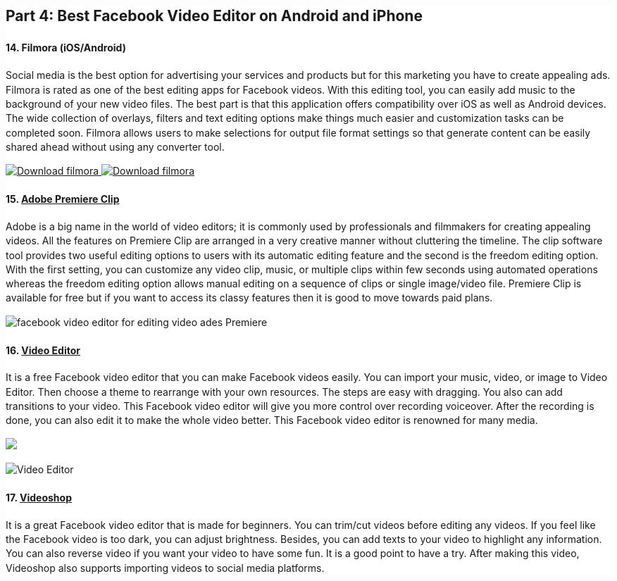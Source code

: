 ## Part 4: Best Facebook Video Editor on Android and iPhone

#### 14. Filmora (iOS/Android)

Social media is the best option for advertising your services and products but for this marketing you have to create appealing ads. Filmora is rated as one of the best editing apps for Facebook videos. With this editing tool, you can easily add music to the background of your new video files. The best part is that this application offers compatibility over iOS as well as Android devices. The wide collection of overlays, filters and text editing options make things much easier and customization tasks can be completed soon. Filmora allows users to make selections for output file format settings so that generate content can be easily shared ahead without using any converter tool.

[![Download filmora](https://images.wondershare.com/filmora/guide/apple_store.jpg) ](https://app.adjust.com/w06dr6m%5F19za1f6) [![Download filmora](https://images.wondershare.com/filmora/guide/google_play.jpg) ](https://app.adjust.com/w06dr6m%5F19za1f6)

#### 15. [Adobe Premiere Clip](https://adespresso.com/academy/blog/best-video-editing-apps/)

Adobe is a big name in the world of video editors; it is commonly used by professionals and filmmakers for creating appealing videos. All the features on Premiere Clip are arranged in a very creative manner without cluttering the timeline. The clip software tool provides two useful editing options to users with its automatic editing feature and the second is the freedom editing option. With the first setting, you can customize any video clip, music, or multiple clips within few seconds using automated operations whereas the freedom editing option allows manual editing on a sequence of clips or single image/video file. Premiere Clip is available for free but if you want to access its classy features then it is good to move towards paid plans.

![facebook video editor for editing video ades Premiere](https://images.wondershare.com/filmora/article-images/premiere-clip.jpg)

#### 16. [Video Editor](https://play.google.com/store/apps/details?id=com.wevideo.mobile.android&hl=en%5FUS)

It is a free Facebook video editor that you can make Facebook videos easily. You can import your music, video, or image to Video Editor. Then choose a theme to rearrange with your own resources. The steps are easy with dragging. You also can add transitions to your video. This Facebook video editor will give you more control over recording voiceover. After the recording is done, you can also edit it to make the whole video better. This Facebook video editor is renowned for many media.


<a href="https://secure.2checkout.com/order/checkout.php?PRODS=4728277&QTY=1&AFFILIATE=108875&CART=1"><img src="https://secure.avangate.com/images/merchant/f7f07e7dab09533bc71247a5b29a7373/products/1_iDeviceMessageBox.png" border="0"></a>

![Video Editor](https://images.wondershare.com/filmora/filmora-business/Video-Editor-app.jpg)

#### 17. [Videoshop](https://play.google.com/store/apps/details?id=com.videoshop.app&hl=en%5FUS)

It is a great Facebook video editor that is made for beginners. You can trim/cut videos before editing any videos. If you feel like the Facebook video is too dark, you can adjust brightness. Besides, you can add texts to your video to highlight any information. You can also reverse video if you want your video to have some fun. It is a good point to have a try. After making this video, Videoshop also supports importing videos to social media platforms.

